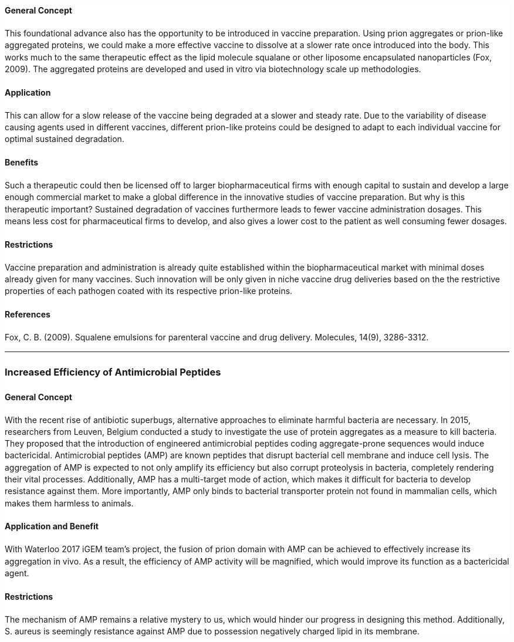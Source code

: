 #### General Concept
This foundational advance also has the opportunity to be introduced in vaccine preparation. Using prion aggregates or prion-like aggregated proteins, we could make a more effective vaccine to dissolve at a slower rate once introduced into the body. This works much to the same therapeutic effect as the lipid molecule squalane or other liposome encapsulated nanoparticles (Fox, 2009). The aggregated proteins are developed and used in vitro via biotechnology scale up methodologies.

#### Application
This can allow for a slow release of the vaccine being degraded at a slower and steady rate. Due to the variability of disease causing agents used in different vaccines, different prion-like proteins could be designed to adapt to each individual vaccine for optimal sustained degradation.

#### Benefits
Such a therapeutic could then be licensed off to larger biopharmaceutical firms with enough capital to sustain and develop a large enough commercial market to make a global difference in the innovative studies of vaccine preparation. But why is this therapeutic important? Sustained degradation of vaccines furthermore leads to fewer vaccine administration dosages. This means less cost for pharmaceutical firms to develop, and also gives a lower cost to the patient as well consuming fewer dosages.

#### Restrictions
Vaccine preparation and administration is already quite established within the biopharmaceutical market with minimal doses already given for many vaccines. Such innovation will be only given in niche vaccine drug deliveries based on the the restrictive properties of each pathogen coated with its respective prion-like proteins.

#### References
Fox, C. B. (2009). Squalene emulsions for parenteral vaccine and drug delivery. Molecules, 14(9), 3286-3312.
____________________________________________________________________________

### Increased Efficiency of Antimicrobial Peptides

#### General Concept
With the recent rise of antibiotic superbugs, alternative approaches to eliminate harmful bacteria are necessary. In 2015, researchers from Leuven, Belgium conducted a study to investigate the use of protein aggregates as a measure to kill bacteria. They proposed that the introduction of engineered antimicrobial peptides coding aggregate-prone sequences would induce bactericidal. Antimicrobial peptides (AMP) are known peptides that disrupt bacterial cell membrane and induce cell lysis. The aggregation of AMP is expected to not only amplify its efficiency but also corrupt proteolysis in bacteria, completely rendering their vital processes. Additionally, AMP has a multi-target mode of action, which makes it difficult for bacteria to develop resistance against them. More importantly, AMP only binds to bacterial transporter protein not found in mammalian cells, which makes them harmless to animals.

#### Application and Benefit
With Waterloo 2017 iGEM team’s project, the fusion of prion domain with AMP can be achieved to effectively increase its aggregation in vivo. As a result, the efficiency of AMP activity will be magnified, which would improve its function as a bactericidal agent.  

#### Restrictions
The mechanism of AMP remains a relative mystery to us, which would hinder our progress in designing this method. Additionally, S. aureus is seemingly resistance against AMP due to possession negatively charged lipid in its membrane.
